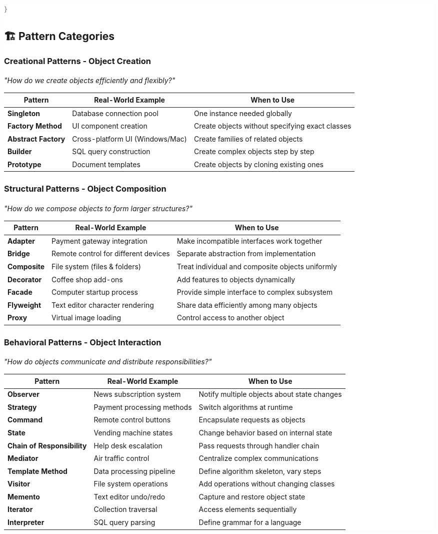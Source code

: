 ```csharp
}
```

## 🏗️ Pattern Categories

### **Creational Patterns** - Object Creation
*"How do we create objects efficiently and flexibly?"*

| Pattern | Real-World Example | When to Use |
|---------|-------------------|-------------|
| **Singleton** | Database connection pool | One instance needed globally |
| **Factory Method** | UI component creation | Create objects without specifying exact classes |
| **Abstract Factory** | Cross-platform UI (Windows/Mac) | Create families of related objects |
| **Builder** | SQL query construction | Create complex objects step by step |
| **Prototype** | Document templates | Create objects by cloning existing ones |

### **Structural Patterns** - Object Composition
*"How do we compose objects to form larger structures?"*

| Pattern | Real-World Example | When to Use |
|---------|-------------------|-------------|
| **Adapter** | Payment gateway integration | Make incompatible interfaces work together |
| **Bridge** | Remote control for different devices | Separate abstraction from implementation |
| **Composite** | File system (files & folders) | Treat individual and composite objects uniformly |
| **Decorator** | Coffee shop add-ons | Add features to objects dynamically |
| **Facade** | Computer startup process | Provide simple interface to complex subsystem |
| **Flyweight** | Text editor character rendering | Share data efficiently among many objects |
| **Proxy** | Virtual image loading | Control access to another object |

### **Behavioral Patterns** - Object Interaction
*"How do objects communicate and distribute responsibilities?"*

| Pattern | Real-World Example | When to Use |
|---------|-------------------|-------------|
| **Observer** | News subscription system | Notify multiple objects about state changes |
| **Strategy** | Payment processing methods | Switch algorithms at runtime |
| **Command** | Remote control buttons | Encapsulate requests as objects |
| **State** | Vending machine states | Change behavior based on internal state |
| **Chain of Responsibility** | Help desk escalation | Pass requests through handler chain |
| **Mediator** | Air traffic control | Centralize complex communications |
| **Template Method** | Data processing pipeline | Define algorithm skeleton, vary steps |
| **Visitor** | File system operations | Add operations without changing classes |
| **Memento** | Text editor undo/redo | Capture and restore object state |
| **Iterator** | Collection traversal | Access elements sequentially |
| **Interpreter** | SQL query parsing | Define grammar for a language |
